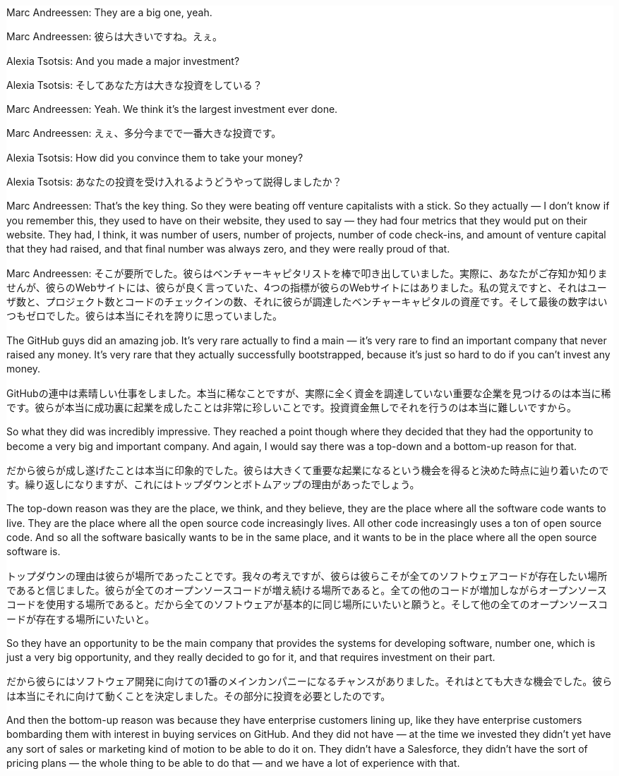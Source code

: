 Marc Andreessen: They are a big one, yeah.

Marc Andreessen: 彼らは大きいですね。えぇ。

Alexia Tsotsis: And you made a major investment?

Alexia Tsotsis: そしてあなた方は大きな投資をしている？

Marc Andreessen: Yeah. We think it’s the largest investment ever done.

Marc Andreessen: えぇ、多分今までで一番大きな投資です。

Alexia Tsotsis: How did you convince them to take your money?

Alexia Tsotsis: あなたの投資を受け入れるようどうやって説得しましたか？

Marc Andreessen: That’s the key thing. So they were beating off venture capitalists with a stick. So they actually — I don’t know if you remember this, they used to have on their website, they used to say — they had four metrics that they would put on their website. They had, I think, it was number of users, number of projects, number of code check-ins, and amount of venture capital that they had raised, and that final number was always zero, and they were really proud of that.

Marc Andreessen: そこが要所でした。彼らはベンチャーキャピタリストを棒で叩き出していました。実際に、あなたがご存知か知りませんが、彼らのWebサイトには、彼らが良く言っていた、4つの指標が彼らのWebサイトにはありました。私の覚えですと、それはユーザ数と、プロジェクト数とコードのチェックインの数、それに彼らが調達したベンチャーキャピタルの資産です。そして最後の数字はいつもゼロでした。彼らは本当にそれを誇りに思っていました。

The GitHub guys did an amazing job. It’s very rare actually to find a main — it’s very rare to find an important company that never raised any money. It’s very rare that they actually successfully bootstrapped, because it’s just so hard to do if you can’t invest any money.

GitHubの連中は素晴しい仕事をしました。本当に稀なことですが、実際に全く資金を調達していない重要な企業を見つけるのは本当に稀です。彼らが本当に成功裏に起業を成したことは非常に珍しいことです。投資資金無しでそれを行うのは本当に難しいですから。

So what they did was incredibly impressive. They reached a point though where they decided that they had the opportunity to become a very big and important company. And again, I would say there was a top-down and a bottom-up reason for that.

だから彼らが成し遂げたことは本当に印象的でした。彼らは大きくて重要な起業になるという機会を得ると決めた時点に辿り着いたのです。繰り返しになりますが、これにはトップダウンとボトムアップの理由があったでしょう。

The top-down reason was they are the place, we think, and they believe, they are the place where all the software code wants to live. They are the place where all the open source code increasingly lives. All other code increasingly uses a ton of open source code. And so all the software basically wants to be in the same place, and it wants to be in the place where all the open source software is.

トップダウンの理由は彼らが場所であったことです。我々の考えですが、彼らは彼らこそが全てのソフトウェアコードが存在したい場所であると信じました。彼らが全てのオープンソースコードが増え続ける場所であると。全ての他のコードが増加しながらオープンソースコードを使用する場所であると。だから全てのソフトウェアが基本的に同じ場所にいたいと願うと。そして他の全てのオープンソースコードが存在する場所にいたいと。

So they have an opportunity to be the main company that provides the systems for developing software, number one, which is just a very big opportunity, and they really decided to go for it, and that requires investment on their part.

だから彼らにはソフトウェア開発に向けての1番のメインカンパニーになるチャンスがありました。それはとても大きな機会でした。彼らは本当にそれに向けて動くことを決定しました。その部分に投資を必要としたのです。

And then the bottom-up reason was because they have enterprise customers lining up, like they have enterprise customers bombarding them with interest in buying services on GitHub. And they did not have — at the time we invested they didn’t yet have any sort of sales or marketing kind of motion to be able to do it on. They didn’t have a Salesforce, they didn’t have the sort of pricing plans — the whole thing to be able to do that — and we have a lot of experience with that.
